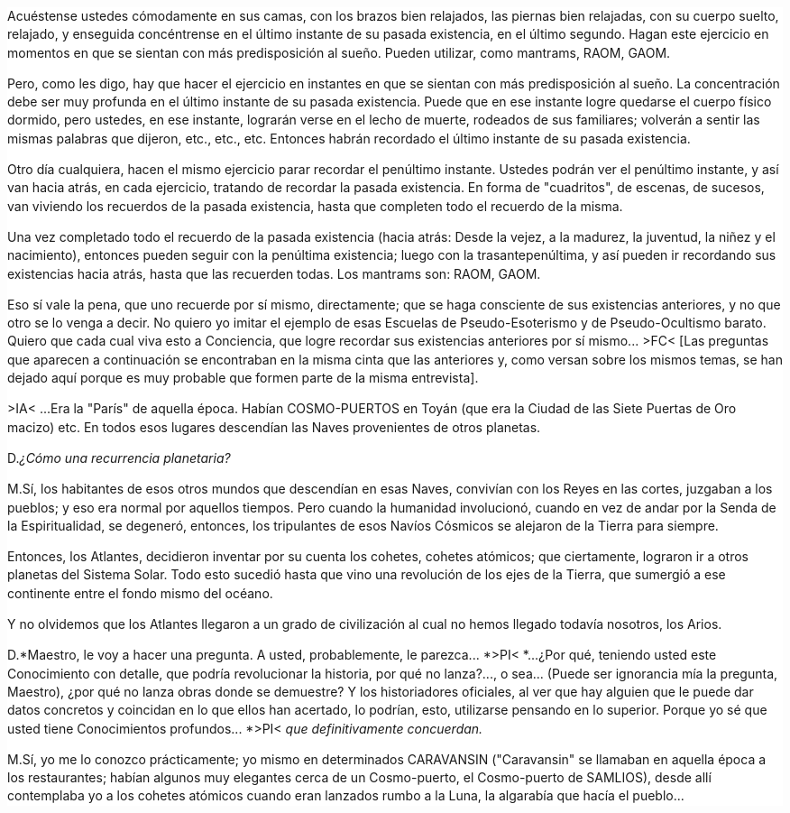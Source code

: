 Acuéstense ustedes cómodamente en sus camas, con los brazos bien relajados, las piernas bien relajadas, con su cuerpo suelto, relajado, y enseguida concéntrense en el último instante de su pasada existencia, en el último segundo. Hagan este ejercicio en momentos en que se sientan con más predisposición al sueño. Pueden utilizar, como mantrams, RAOM, GAOM.

Pero, como les digo, hay que hacer el ejercicio en instantes en que se sientan con más predisposición al sueño. La concentración debe ser muy profunda en el último instante de su pasada existencia. Puede que en ese instante logre quedarse el cuerpo físico dormido, pero ustedes, en ese instante, lograrán verse en el lecho de muerte, rodeados de sus familiares; volverán a sentir las mismas palabras que dijeron, etc., etc., etc. Entonces habrán recordado el último instante de su pasada existencia.

Otro día cualquiera, hacen el mismo ejercicio parar recordar el penúltimo instante. Ustedes podrán ver el penúltimo instante, y así van hacia atrás, en cada ejercicio, tratando de recordar la pasada existencia. En forma de "cuadritos", de escenas, de sucesos, van viviendo los recuerdos de la pasada existencia, hasta que completen todo el recuerdo de la misma.

Una vez completado todo el recuerdo de la pasada existencia (hacia atrás: Desde la vejez, a la madurez, la juventud, la niñez y el nacimiento), entonces pueden seguir con la penúltima existencia; luego con la trasantepenúltima, y así pueden ir recordando sus existencias hacia atrás, hasta que las recuerden todas. Los mantrams son: RAOM, GAOM.

Eso sí vale la pena, que uno recuerde por sí mismo, directamente; que se haga consciente de sus existencias anteriores, y no que otro se lo venga a decir. No quiero yo imitar el ejemplo de esas Escuelas de Pseudo-Esoterismo y de Pseudo-Ocultismo barato. Quiero que cada cual viva esto a Conciencia, que logre recordar sus existencias anteriores por sí mismo... \>FC< [Las preguntas que aparecen a continuación se encontraban en la misma cinta que las anteriores y, como versan sobre los mismos temas, se han dejado aquí porque es muy probable que formen parte de la misma entrevista].

\>IA< ...Era la "París" de aquella época. Habían COSMO-PUERTOS en Toyán (que era la Ciudad de las Siete Puertas de Oro macizo) etc. En todos esos lugares descendían las Naves provenientes de otros planetas.

D.*¿Cómo una recurrencia planetaria?*

M.Sí, los habitantes de esos otros mundos que descendían en esas Naves, convivían con los Reyes en las cortes, juzgaban a los pueblos; y eso era normal por aquellos tiempos. Pero cuando la humanidad involucionó, cuando en vez de andar por la Senda de la Espiritualidad, se degeneró, entonces, los tripulantes de esos Navíos Cósmicos se alejaron de la Tierra para siempre.

Entonces, los Atlantes, decidieron inventar por su cuenta los cohetes, cohetes atómicos; que ciertamente, lograron ir a otros planetas del Sistema Solar. Todo esto sucedió hasta que vino una revolución de los ejes de la Tierra, que sumergió a ese continente entre el fondo mismo del océano.

Y no olvidemos que los Atlantes llegaron a un grado de civilización al cual no hemos llegado todavía nosotros, los Arios.

D.*Maestro, le voy a hacer una pregunta. A usted, probablemente, le parezca... *\>PI< *...¿Por qué, teniendo usted este Conocimiento con detalle, que podría revolucionar la historia, por qué no lanza?..., o sea... (Puede ser ignorancia mía la pregunta, Maestro), ¿por qué no lanza obras donde se demuestre? Y los historiadores oficiales, al ver que hay alguien que le puede dar datos concretos y coincidan en lo que ellos han acertado, lo podrían, esto, utilizarse pensando en lo superior. Porque yo sé que usted tiene Conocimientos profundos... *\>PI< *que definitivamente concuerdan.*

M.Sí, yo me lo conozco prácticamente; yo mismo en determinados CARAVANSIN ("Caravansin" se llamaban en aquella época a los restaurantes; habían algunos muy elegantes cerca de un Cosmo-puerto, el Cosmo-puerto de SAMLIOS), desde allí contemplaba yo a los cohetes atómicos cuando eran lanzados rumbo a la Luna, la algarabía que hacía el pueblo...
